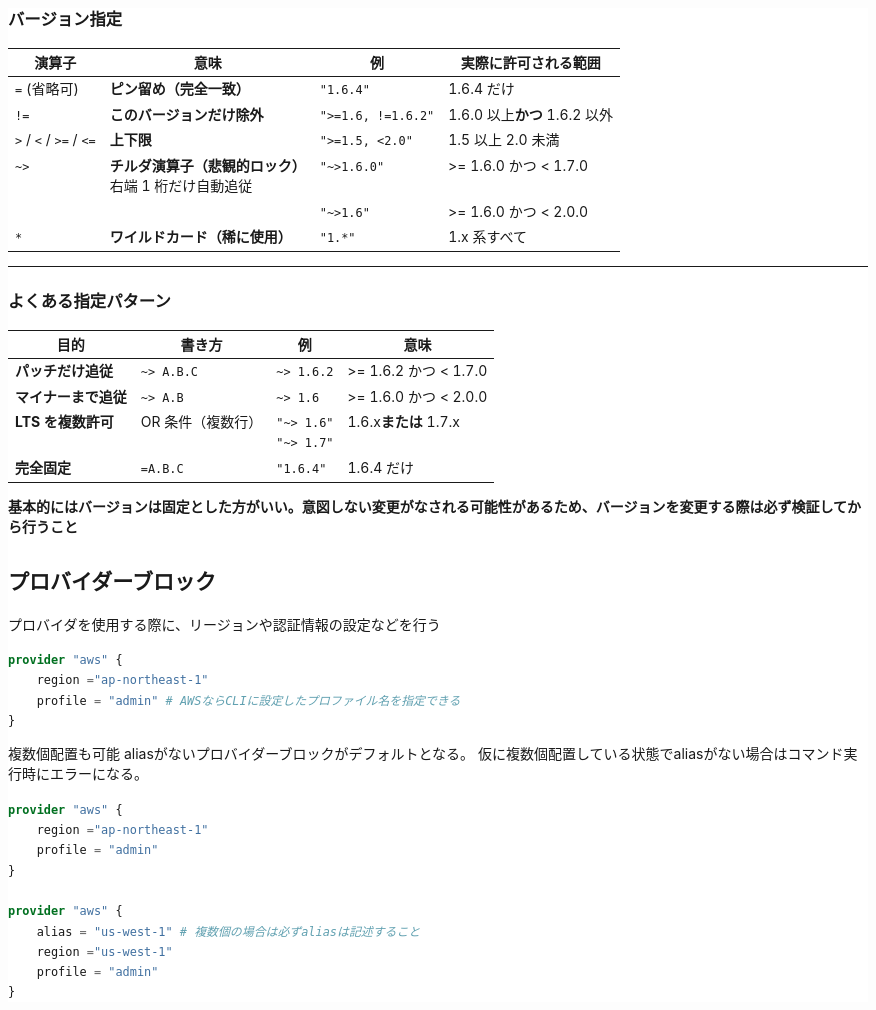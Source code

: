 ### バージョン指定

| 演算子                     | 意味                                 | 例                  | 実際に許可される範囲              |
| ----------------------- | ---------------------------------- | ------------------ | ----------------------- |
| `=` (省略可)               | **ピン留め（完全一致）**                     | `"1.6.4"`          | 1.6.4 だけ                |
| `!=`                    | **このバージョンだけ除外**                    | `">=1.6, !=1.6.2"` | 1.6.0 以上**かつ** 1.6.2 以外 |
| `>` / `<` / `>=` / `<=` | **上下限**                            | `">=1.5, <2.0"`    | 1.5 以上 2.0 未満           |
| `~>`                    | **チルダ演算子（悲観的ロック）**<br>右端 1 桁だけ自動追従 | `"~>1.6.0"`        | >= 1.6.0 かつ < 1.7.0     |
|                         |                                    | `"~>1.6"`          | >= 1.6.0 かつ < 2.0.0     |
| `*`                     | **ワイルドカード（稀に使用）**                  | `"1.*"`            | 1.x 系すべて                |

---

### よくある指定パターン

| 目的            | 書き方        | 例                          | 意味                  |
| ------------- | ---------- | -------------------------- | ------------------- |
| **パッチだけ追従**   | `~> A.B.C` | `~> 1.6.2`                 | >= 1.6.2 かつ < 1.7.0 |
| **マイナーまで追従**  | `~> A.B`   | `~> 1.6`                   | >= 1.6.0 かつ < 2.0.0 |
| **LTS を複数許可** | OR 条件（複数行） | `"~> 1.6"` <br> `"~> 1.7"` | 1.6.x**または** 1.7.x  |
| **完全固定**      | `=A.B.C`   | `"1.6.4"`                  | 1.6.4 だけ            |

**基本的にはバージョンは固定とした方がいい。意図しない変更がなされる可能性があるため、バージョンを変更する際は必ず検証してから行うこと**

## プロバイダーブロック

プロバイダを使用する際に、リージョンや認証情報の設定などを行う

```tf
provider "aws" {
    region ="ap-northeast-1"
    profile = "admin" # AWSならCLIに設定したプロファイル名を指定できる
}
```

複数個配置も可能
aliasがないプロバイダーブロックがデフォルトとなる。
仮に複数個配置している状態でaliasがない場合はコマンド実行時にエラーになる。

```tf
provider "aws" {
    region ="ap-northeast-1"
    profile = "admin"
}

provider "aws" {
	alias = "us-west-1" # 複数個の場合は必ずaliasは記述すること
    region ="us-west-1"
    profile = "admin"
}
```

